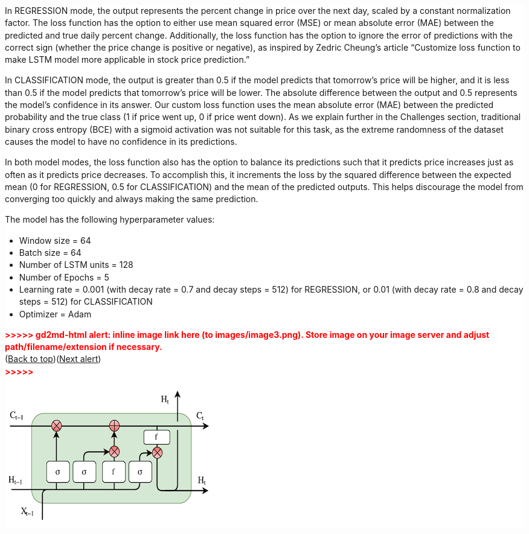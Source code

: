 In REGRESSION mode, the output represents the percent change in price over the next day, scaled by a constant normalization factor. The loss function has the option to either use mean squared error (MSE) or mean absolute error (MAE) between the predicted and true daily percent change. Additionally, the loss function has the option to ignore the error of predictions with the correct sign (whether the price change is positive or negative), as inspired by Zedric Cheung’s article “Customize loss function to make LSTM model more applicable in stock price prediction.”
</p>
<p>
In CLASSIFICATION mode, the output is greater than 0.5 if the model predicts that tomorrow’s price will be higher, and it is less than 0.5 if the model predicts that tomorrow’s price will be lower. The absolute difference between the output and 0.5 represents the model’s confidence in its answer. Our custom loss function uses the mean absolute error (MAE) between the predicted probability and the true class (1 if price went up, 0 if price went down). As we explain further in the Challenges section, traditional binary cross entropy (BCE) with a sigmoid activation was not suitable for this task, as the extreme randomness of the dataset causes the model to have no confidence in its predictions.
</p>
<p>
In both model modes, the loss function also has the option to balance its predictions such that it predicts price increases just as often as it predicts price decreases. To accomplish this, it increments the loss by the squared difference between the expected mean (0 for REGRESSION, 0.5 for CLASSIFICATION) and the mean of the predicted outputs. This helps discourage the model from converging too quickly and always making the same prediction.
</p>
<p>
The model has the following hyperparameter values:
</p>
<ul>

<li>Window size = 64

<li>Batch size = 64

<li>Number of LSTM units = 128

<li>Number of Epochs = 5

<li>Learning rate = 0.001 (with decay rate = 0.7 and decay steps = 512) for REGRESSION, or 0.01 (with decay rate = 0.8 and decay steps = 512) for CLASSIFICATION

<li>Optimizer = Adam
</li>
</ul>
<p>


<p id="gdcalert3" ><span style="color: red; font-weight: bold">>>>>>  gd2md-html alert: inline image link here (to images/image3.png). Store image on your image server and adjust path/filename/extension if necessary. </span><br>(<a href="#">Back to top</a>)(<a href="#gdcalert4">Next alert</a>)<br><span style="color: red; font-weight: bold">>>>>> </span></p>


<img src="images/image3.png" width="" alt="alt_text" title="image_tooltip">
